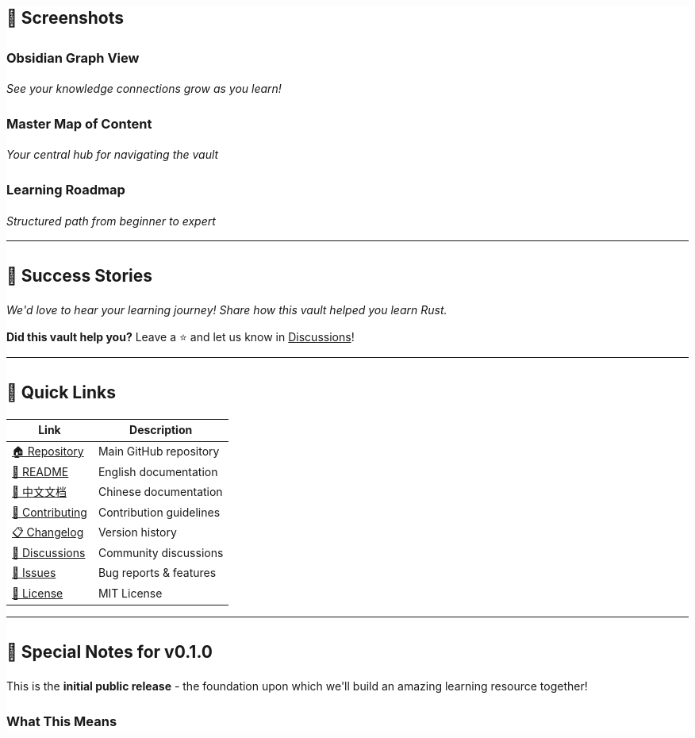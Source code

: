 
## 📸 Screenshots

### Obsidian Graph View
*See your knowledge connections grow as you learn!*

### Master Map of Content
*Your central hub for navigating the vault*

### Learning Roadmap
*Structured path from beginner to expert*

---

## 🎯 Success Stories

*We'd love to hear your learning journey! Share how this vault helped you learn Rust.*

**Did this vault help you?** Leave a ⭐ and let us know in [Discussions](https://github.com/Desperado1001/rust-learning-vault/discussions)!

---

## 🔗 Quick Links

| Link | Description |
|------|-------------|
| [🏠 Repository](https://github.com/Desperado1001/rust-learning-vault) | Main GitHub repository |
| [📖 README](https://github.com/Desperado1001/rust-learning-vault/blob/main/README.md) | English documentation |
| [📖 中文文档](https://github.com/Desperado1001/rust-learning-vault/blob/main/README_CN.md) | Chinese documentation |
| [🤝 Contributing](https://github.com/Desperado1001/rust-learning-vault/blob/main/CONTRIBUTING.md) | Contribution guidelines |
| [📋 Changelog](https://github.com/Desperado1001/rust-learning-vault/blob/main/CHANGELOG.md) | Version history |
| [💬 Discussions](https://github.com/Desperado1001/rust-learning-vault/discussions) | Community discussions |
| [🐛 Issues](https://github.com/Desperado1001/rust-learning-vault/issues) | Bug reports & features |
| [📜 License](https://github.com/Desperado1001/rust-learning-vault/blob/main/LICENSE) | MIT License |

---

## 🎊 Special Notes for v0.1.0

This is the **initial public release** - the foundation upon which we'll build an amazing learning resource together!

### What This Means
